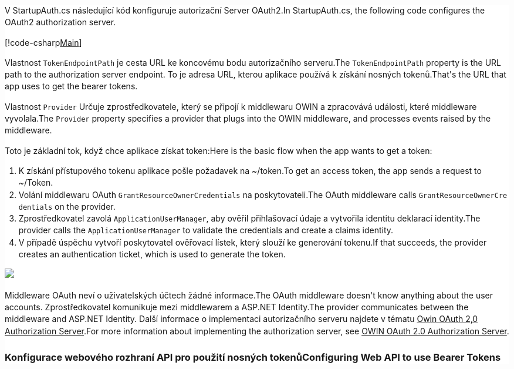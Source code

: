 <span data-ttu-id="41c0a-249">V StartupAuth.cs následující kód konfiguruje autorizační Server OAuth2.</span><span class="sxs-lookup"><span data-stu-id="41c0a-249">In StartupAuth.cs, the following code configures the OAuth2 authorization server.</span></span>

[!code-csharp[Main](individual-accounts-in-web-api/samples/sample13.cs)]

<span data-ttu-id="41c0a-250">Vlastnost `TokenEndpointPath` je cesta URL ke koncovému bodu autorizačního serveru.</span><span class="sxs-lookup"><span data-stu-id="41c0a-250">The `TokenEndpointPath` property is the URL path to the authorization server endpoint.</span></span> <span data-ttu-id="41c0a-251">To je adresa URL, kterou aplikace používá k získání nosných tokenů.</span><span class="sxs-lookup"><span data-stu-id="41c0a-251">That's the URL that app uses to get the bearer tokens.</span></span>

<span data-ttu-id="41c0a-252">Vlastnost `Provider` Určuje zprostředkovatele, který se připojí k middlewaru OWIN a zpracovává události, které middleware vyvolala.</span><span class="sxs-lookup"><span data-stu-id="41c0a-252">The `Provider` property specifies a provider that plugs into the OWIN middleware, and processes events raised by the middleware.</span></span>

<span data-ttu-id="41c0a-253">Toto je základní tok, když chce aplikace získat token:</span><span class="sxs-lookup"><span data-stu-id="41c0a-253">Here is the basic flow when the app wants to get a token:</span></span>

1. <span data-ttu-id="41c0a-254">K získání přístupového tokenu aplikace pošle požadavek na ~/token.</span><span class="sxs-lookup"><span data-stu-id="41c0a-254">To get an access token, the app sends a request to ~/Token.</span></span>
2. <span data-ttu-id="41c0a-255">Volání middlewaru OAuth `GrantResourceOwnerCredentials` na poskytovateli.</span><span class="sxs-lookup"><span data-stu-id="41c0a-255">The OAuth middleware calls `GrantResourceOwnerCredentials` on the provider.</span></span>
3. <span data-ttu-id="41c0a-256">Zprostředkovatel zavolá `ApplicationUserManager`, aby ověřil přihlašovací údaje a vytvořila identitu deklarací identity.</span><span class="sxs-lookup"><span data-stu-id="41c0a-256">The provider calls the `ApplicationUserManager` to validate the credentials and create a claims identity.</span></span>
4. <span data-ttu-id="41c0a-257">V případě úspěchu vytvoří poskytovatel ověřovací lístek, který slouží ke generování tokenu.</span><span class="sxs-lookup"><span data-stu-id="41c0a-257">If that succeeds, the provider creates an authentication ticket, which is used to generate the token.</span></span>

[![](individual-accounts-in-web-api/_static/image16.png)](individual-accounts-in-web-api/_static/image15.png)

<span data-ttu-id="41c0a-258">Middleware OAuth neví o uživatelských účtech žádné informace.</span><span class="sxs-lookup"><span data-stu-id="41c0a-258">The OAuth middleware doesn't know anything about the user accounts.</span></span> <span data-ttu-id="41c0a-259">Zprostředkovatel komunikuje mezi middlewarem a ASP.NET Identity.</span><span class="sxs-lookup"><span data-stu-id="41c0a-259">The provider communicates between the middleware and ASP.NET Identity.</span></span> <span data-ttu-id="41c0a-260">Další informace o implementaci autorizačního serveru najdete v tématu [Owin OAuth 2,0 Authorization Server](../../../aspnet/overview/owin-and-katana/owin-oauth-20-authorization-server.md).</span><span class="sxs-lookup"><span data-stu-id="41c0a-260">For more information about implementing the authorization server, see [OWIN OAuth 2.0 Authorization Server](../../../aspnet/overview/owin-and-katana/owin-oauth-20-authorization-server.md).</span></span>

### <a name="configuring-web-api-to-use-bearer-tokens"></a><span data-ttu-id="41c0a-261">Konfigurace webového rozhraní API pro použití nosných tokenů</span><span class="sxs-lookup"><span data-stu-id="41c0a-261">Configuring Web API to use Bearer Tokens</span></span>

